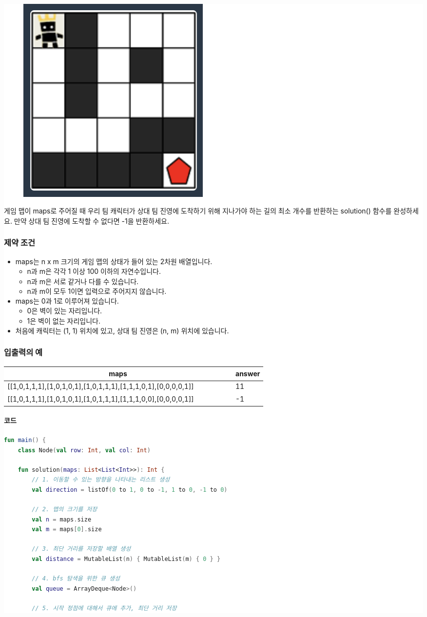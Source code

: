 <figure><img src="../.gitbook/assets/image (22).png" alt=""><figcaption></figcaption></figure>

게임 맵이 maps로 주어질 때 우리 팀 캐릭터가 상대 팀 진영에 도착하기 위해 지나가야 하는 길의 최소 개수를 반환하는 solution() 함수를 완성하세요. 만약 상대 팀 진영에 도착할 수 없다면 -1을 반환하세요.



### 제약 조건

* maps는 n x m 크기의 게임 맵의 상태가 들어 있는 2차원 배열입니다.
  * n과 m은 각각 1 이상 100 이하의 자연수입니다.
  * n과 m은 서로 같거나 다를 수 있습니다.
  * n과 m이 모두 1이면 입력으로 주어지지 않습니다.
* maps는 0과 1로 이루어져 있습니다.
  * 0은 벽이 있는 자리입니다.
  * 1은 벽이 없는 자리입니다.
* 처음에 캐릭터는 (1, 1) 위치에 있고, 상대 팀 진영은 (n, m) 위치에 있습니다.



### 입출력의 예

<table><thead><tr><th width="454">maps</th><th>answer</th></tr></thead><tbody><tr><td>[[1,0,1,1,1],[1,0,1,0,1],[1,0,1,1,1],[1,1,1,0,1],[0,0,0,0,1]]</td><td>11</td></tr><tr><td>[[1,0,1,1,1],[1,0,1,0,1],[1,0,1,1,1],[1,1,1,0,0],[0,0,0,0,1]]</td><td>-1</td></tr></tbody></table>

#### 코드

```kotlin
fun main() {
    class Node(val row: Int, val col: Int)

    fun solution(maps: List<List<Int>>): Int {
        // 1. 이동할 수 있는 방향을 나타내는 리스트 생성
        val direction = listOf(0 to 1, 0 to -1, 1 to 0, -1 to 0)

        // 2. 맵의 크기를 저장
        val n = maps.size
        val m = maps[0].size

        // 3. 최단 거리를 저장할 배열 생성
        val distance = MutableList(n) { MutableList(m) { 0 } }

        // 4. bfs 탐색을 위한 큐 생성
        val queue = ArrayDeque<Node>()

        // 5. 시작 정점에 대해서 큐에 추가, 최단 거리 저장
```